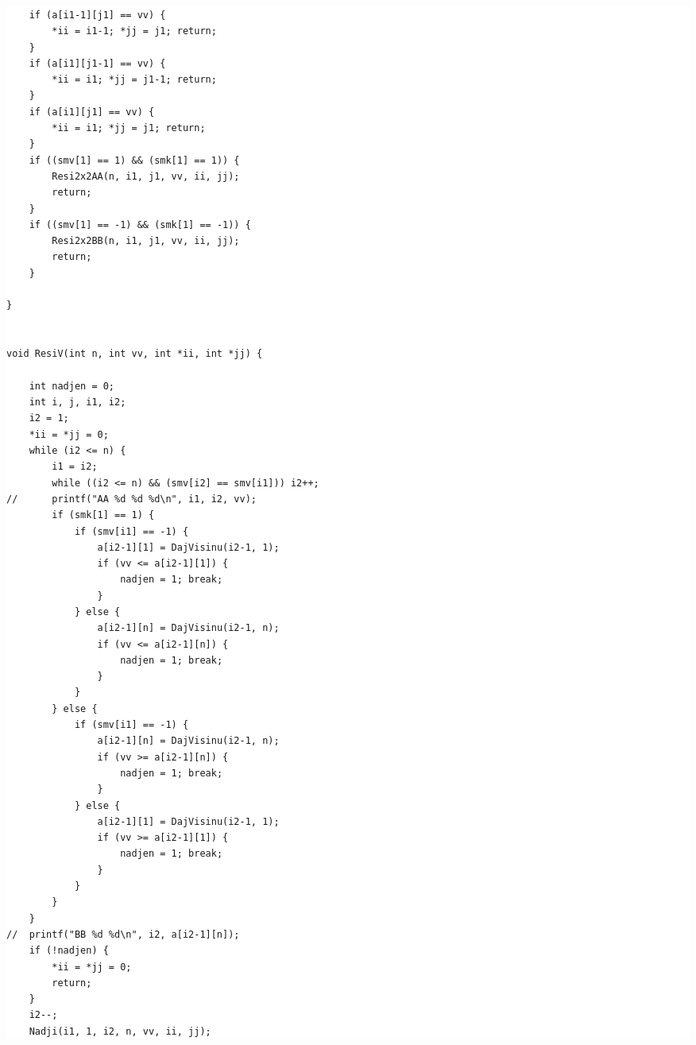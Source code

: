 		if (a[i1-1][j1] == vv) {
			*ii = i1-1; *jj = j1; return; 
		}
		if (a[i1][j1-1] == vv) {
			*ii = i1; *jj = j1-1; return; 
		}
		if (a[i1][j1] == vv) {
			*ii = i1; *jj = j1; return; 
		}
		if ((smv[1] == 1) && (smk[1] == 1)) {
			Resi2x2AA(n, i1, j1, vv, ii, jj);
			return;	
		}
		if ((smv[1] == -1) && (smk[1] == -1)) {
			Resi2x2BB(n, i1, j1, vv, ii, jj);
			return;	
		}
	
	}
	
	
	void ResiV(int n, int vv, int *ii, int *jj) {
	
		int nadjen = 0;
		int i, j, i1, i2;
		i2 = 1;
		*ii = *jj = 0;
		while (i2 <= n) {
			i1 = i2;
			while ((i2 <= n) && (smv[i2] == smv[i1])) i2++;
	//		printf("AA %d %d %d\n", i1, i2, vv);
			if (smk[1] == 1) {
				if (smv[i1] == -1) {
					a[i2-1][1] = DajVisinu(i2-1, 1);
					if (vv <= a[i2-1][1]) {
						nadjen = 1; break;
					}
				} else {
					a[i2-1][n] = DajVisinu(i2-1, n);
					if (vv <= a[i2-1][n]) {
						nadjen = 1; break;
					}
				}
			} else {
				if (smv[i1] == -1) {
					a[i2-1][n] = DajVisinu(i2-1, n);
					if (vv >= a[i2-1][n]) {
						nadjen = 1; break;
					}
				} else {
					a[i2-1][1] = DajVisinu(i2-1, 1);
					if (vv >= a[i2-1][1]) {
						nadjen = 1; break;
					}
				}
			}
		}
	//	printf("BB %d %d\n", i2, a[i2-1][n]);
		if (!nadjen) {
			*ii = *jj = 0;
			return;
		}
		i2--;
		Nadji(i1, 1, i2, n, vv, ii, jj);
	